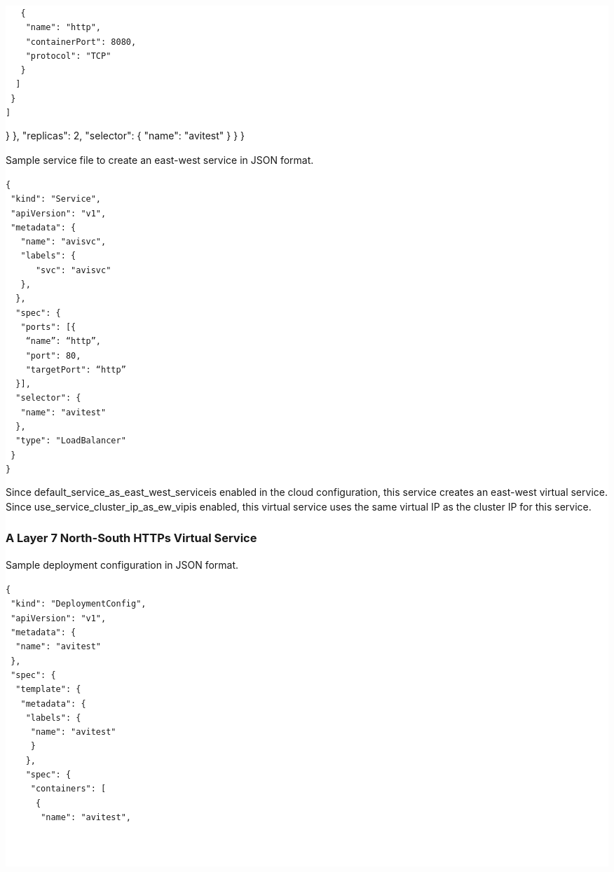        {
        "name": "http",
        "containerPort": 8080,
        "protocol": "TCP"
       }
      ]
     }
    ]
   }
  },
  "replicas": 2,
  "selector": {
   "name": "avitest"
  }
 }
}</code></pre>  

Sample service file to create an east-west service in JSON format.

<pre><code class="language-lua">{
 "kind": "Service",
 "apiVersion": "v1",
 "metadata": {
   "name": "avisvc",
   "labels": {
      "svc": "avisvc"
   },
  },
  "spec": {
   "ports": [{
    “name”: “http”,
    "port": 80,
    "targetPort": “http”
  }],
  "selector": {
   "name": "avitest"
  },
  "type": "LoadBalancer"
 }
}</code></pre>  

Since default_service_as_east_west_serviceis enabled in the cloud configuration, this service creates an east-west virtual service. Since use_service_cluster_ip_as_ew_vipis enabled, this virtual service uses the same virtual IP as the cluster IP for this service. 

### A Layer 7 North-South HTTPs Virtual Service

Sample deployment configuration in JSON format.

<pre><code class="language-lua">{
 "kind": "DeploymentConfig",
 "apiVersion": "v1",
 "metadata": {
  "name": "avitest"
 },
 "spec": {
  "template": {
   "metadata": {
    "labels": {
     "name": "avitest"
     }
    },
    "spec": {
     "containers": [
      {
       "name": "avitest",